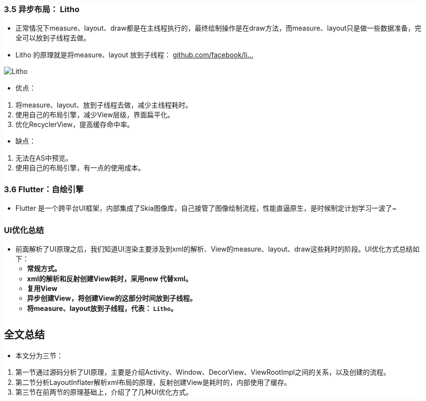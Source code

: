 

### 3.5 异步布局： Litho

* 正常情况下measure、layout、draw都是在主线程执行的，最终绘制操作是在draw方法，而measure、layout只是做一些数据准备，完全可以放到子线程去做。

* Litho 的原理就是将measure、layout 放到子线程： [github.com/facebook/li…](https://link.juejin.cn/?target=https%3A%2F%2Fgithub.com%2Ffacebook%2Flitho)



![Litho](https://p1-jj.byteimg.com/tos-cn-i-t2oaga2asx/gold-user-assets/2019/10/20/16de980815b5de49~tplv-t2oaga2asx-watermark.awebp)



* 优点：

1. 将measure、layout、放到子线程去做，减少主线程耗时。
2. 使用自己的布局引擎，减少View层级，界面扁平化。
3. 优化RecyclerView，提高缓存命中率。

* 缺点：

1. 无法在AS中预览。
2. 使用自己的布局引擎，有一点的使用成本。

### 3.6 Flutter：自绘引擎

* Flutter 是一个跨平台UI框架，内部集成了Skia图像库，自己接管了图像绘制流程，性能直逼原生，是时候制定计划学习一波了~

### UI优化总结

* 前面解析了UI原理之后，我们知道UI渲染主要涉及到xml的解析、View的measure、layout、draw这些耗时的阶段。UI优化方式总结如下：
  * **常规方式。**
  * **xml的解析和反射创建View耗时，采用new 代替xml。**
  * **复用View**
  * **异步创建View，将创建View的这部分时间放到子线程。**
  * **将measure、layout放到子线程，代表： `Litho`。**

## 全文总结

* 本文分为三节：

1. 第一节通过源码分析了UI原理，主要是介绍Activity、Window、DecorView、ViewRootImpl之间的关系，以及创建的流程。
2. 第二节分析LayoutInflater解析xml布局的原理，反射创建View是耗时的，内部使用了缓存。
3. 第三节在前两节的原理基础上，介绍了了几种UI优化方式。